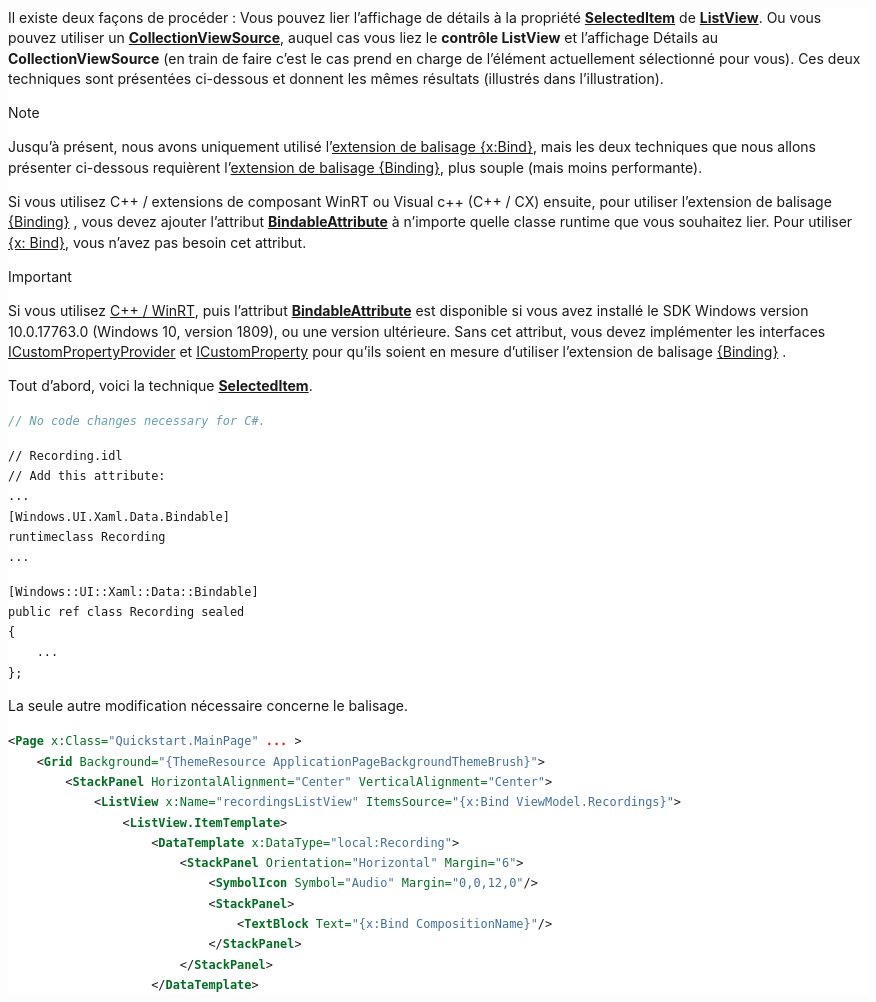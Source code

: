 Il existe deux façons de procéder : Vous pouvez lier l’affichage de détails à la propriété [**SelectedItem**](https://msdn.microsoft.com/library/windows/apps/BR209770) de [**ListView**](https://msdn.microsoft.com/library/windows/apps/BR242878). Ou vous pouvez utiliser un [**CollectionViewSource**](https://msdn.microsoft.com/library/windows/apps/BR209833), auquel cas vous liez le **contrôle ListView** et l’affichage Détails au **CollectionViewSource** (en train de faire c’est le cas prend en charge de l’élément actuellement sélectionné pour vous). Ces deux techniques sont présentées ci-dessous et donnent les mêmes résultats (illustrés dans l’illustration).

> [!NOTE]
> Jusqu’à présent, nous avons uniquement utilisé l’[extension de balisage {x:Bind}](https://msdn.microsoft.com/library/windows/apps/Mt204783), mais les deux techniques que nous allons présenter ci-dessous requièrent l’[extension de balisage {Binding}](https://msdn.microsoft.com/library/windows/apps/Mt204782), plus souple (mais moins performante).

Si vous utilisez C++ / extensions de composant WinRT ou Visual c++ (C++ / CX) ensuite, pour utiliser l’extension de balisage [{Binding}](https://msdn.microsoft.com/library/windows/apps/Mt204782) , vous devez ajouter l’attribut [**BindableAttribute**](https://msdn.microsoft.com/library/windows/apps/Hh701872) à n’importe quelle classe runtime que vous souhaitez lier. Pour utiliser [{x: Bind}](https://msdn.microsoft.com/library/windows/apps/Mt204783), vous n’avez pas besoin cet attribut.

> [!IMPORTANT]
> Si vous utilisez [C++ / WinRT](/windows/uwp/cpp-and-winrt-apis/intro-to-using-cpp-with-winrt), puis l’attribut [**BindableAttribute**](https://msdn.microsoft.com/library/windows/apps/Hh701872) est disponible si vous avez installé le SDK Windows version 10.0.17763.0 (Windows 10, version 1809), ou une version ultérieure. Sans cet attribut, vous devez implémenter les interfaces [ICustomPropertyProvider](/uwp/api/windows.ui.xaml.data.icustompropertyprovider) et [ICustomProperty](/uwp/api/windows.ui.xaml.data.icustomproperty) pour qu’ils soient en mesure d’utiliser l’extension de balisage [{Binding}](https://msdn.microsoft.com/library/windows/apps/Mt204782) .

Tout d’abord, voici la technique [**SelectedItem**](https://msdn.microsoft.com/library/windows/apps/BR209770).

```csharp
// No code changes necessary for C#.
```

```cppwinrt
// Recording.idl
// Add this attribute:
...
[Windows.UI.Xaml.Data.Bindable]
runtimeclass Recording
...
```

```cppcx
[Windows::UI::Xaml::Data::Bindable]
public ref class Recording sealed
{
    ...
};
```

La seule autre modification nécessaire concerne le balisage.

```xml
<Page x:Class="Quickstart.MainPage" ... >
    <Grid Background="{ThemeResource ApplicationPageBackgroundThemeBrush}">
        <StackPanel HorizontalAlignment="Center" VerticalAlignment="Center">
            <ListView x:Name="recordingsListView" ItemsSource="{x:Bind ViewModel.Recordings}">
                <ListView.ItemTemplate>
                    <DataTemplate x:DataType="local:Recording">
                        <StackPanel Orientation="Horizontal" Margin="6">
                            <SymbolIcon Symbol="Audio" Margin="0,0,12,0"/>
                            <StackPanel>
                                <TextBlock Text="{x:Bind CompositionName}"/>
                            </StackPanel>
                        </StackPanel>
                    </DataTemplate>
```